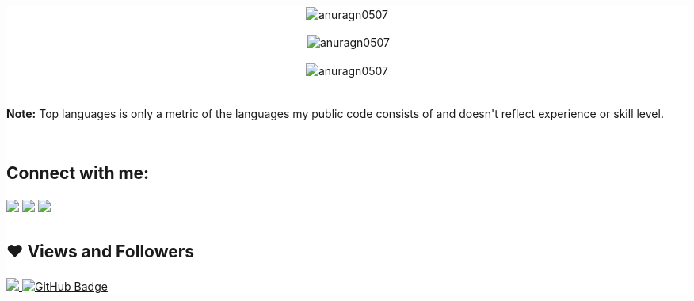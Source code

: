 <p align="center"><img align="center" src="https://github-readme-stats.vercel.app/api/top-langs?username=anuragn0507&show_icons=true&locale=en&layout=compact" alt="anuragn0507" /></p>

<p align="center">&nbsp;<img align="center" src="https://github-readme-stats.vercel.app/api?username=anuragn0507&show_icons=true&locale=en" alt="anuragn0507" /></p>

<p align="center"><img align="center" src="https://github-readme-streak-stats.herokuapp.com/?user=anuragn0507&" alt="anuragn0507" /></p>

<br/>
  <b>Note:</b> Top languages is only a metric of the languages my public code consists of and doesn't reflect experience or skill level.

<br/>
<br/>

## Connect with me:

<p align="left">
<a href = "https://anurag-portfolio-0507.vercel.app/"><img src="https://img.icons8.com/fluent/48/000000/portfolio.png"/></a>
<a href = "https://linkedin.com/in/anurag-yadav-38015b15a/"><img src="https://img.icons8.com/fluent/48/000000/linkedin.png"/></a>
<a href = "https://twitter.com/Anuragy0507"><img src="https://img.icons8.com/fluent/48/000000/twitter.png"/></a>


</p>


## ❤ Views and Followers

<a href="https://github.com/anuragn0507/github-profile-views-counter">
    <img src="https://komarev.com/ghpvc/?username=anuragn0507">
</a>
<a href="https://github.com/anuragn0507?tab=followers"><img src="https://img.shields.io/github/followers/anuragn0507?label=Followers&style=social" alt="GitHub Badge"></a>



